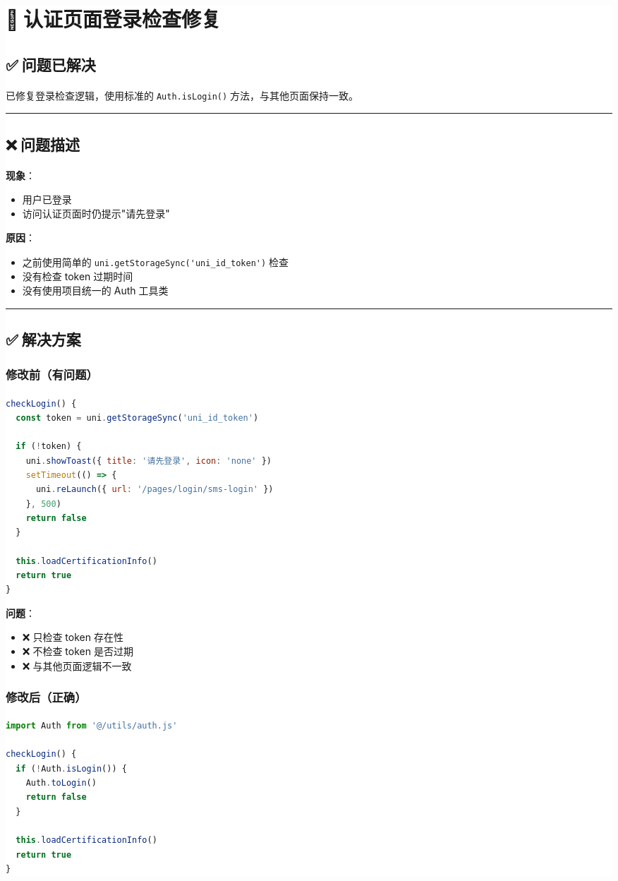 # 🔧 认证页面登录检查修复

## ✅ 问题已解决

已修复登录检查逻辑，使用标准的 `Auth.isLogin()` 方法，与其他页面保持一致。

---

## ❌ 问题描述

**现象**：
- 用户已登录
- 访问认证页面时仍提示"请先登录"

**原因**：
- 之前使用简单的 `uni.getStorageSync('uni_id_token')` 检查
- 没有检查 token 过期时间
- 没有使用项目统一的 Auth 工具类

---

## ✅ 解决方案

### 修改前（有问题）

```javascript
checkLogin() {
  const token = uni.getStorageSync('uni_id_token')
  
  if (!token) {
    uni.showToast({ title: '请先登录', icon: 'none' })
    setTimeout(() => {
      uni.reLaunch({ url: '/pages/login/sms-login' })
    }, 500)
    return false
  }
  
  this.loadCertificationInfo()
  return true
}
```

**问题**：
- ❌ 只检查 token 存在性
- ❌ 不检查 token 是否过期
- ❌ 与其他页面逻辑不一致

### 修改后（正确）

```javascript
import Auth from '@/utils/auth.js'

checkLogin() {
  if (!Auth.isLogin()) {
    Auth.toLogin()
    return false
  }
  
  this.loadCertificationInfo()
  return true
}
```
